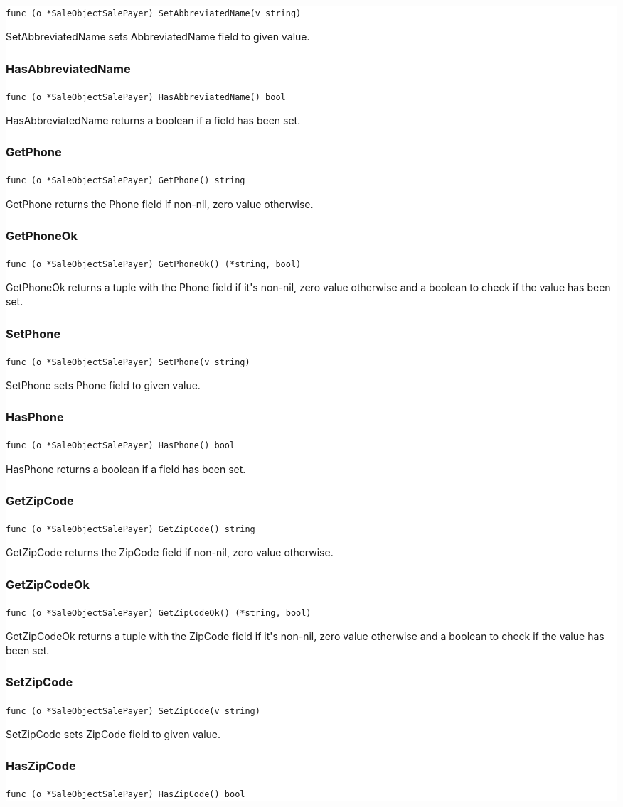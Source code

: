 `func (o *SaleObjectSalePayer) SetAbbreviatedName(v string)`

SetAbbreviatedName sets AbbreviatedName field to given value.

### HasAbbreviatedName

`func (o *SaleObjectSalePayer) HasAbbreviatedName() bool`

HasAbbreviatedName returns a boolean if a field has been set.

### GetPhone

`func (o *SaleObjectSalePayer) GetPhone() string`

GetPhone returns the Phone field if non-nil, zero value otherwise.

### GetPhoneOk

`func (o *SaleObjectSalePayer) GetPhoneOk() (*string, bool)`

GetPhoneOk returns a tuple with the Phone field if it's non-nil, zero value otherwise
and a boolean to check if the value has been set.

### SetPhone

`func (o *SaleObjectSalePayer) SetPhone(v string)`

SetPhone sets Phone field to given value.

### HasPhone

`func (o *SaleObjectSalePayer) HasPhone() bool`

HasPhone returns a boolean if a field has been set.

### GetZipCode

`func (o *SaleObjectSalePayer) GetZipCode() string`

GetZipCode returns the ZipCode field if non-nil, zero value otherwise.

### GetZipCodeOk

`func (o *SaleObjectSalePayer) GetZipCodeOk() (*string, bool)`

GetZipCodeOk returns a tuple with the ZipCode field if it's non-nil, zero value otherwise
and a boolean to check if the value has been set.

### SetZipCode

`func (o *SaleObjectSalePayer) SetZipCode(v string)`

SetZipCode sets ZipCode field to given value.

### HasZipCode

`func (o *SaleObjectSalePayer) HasZipCode() bool`
